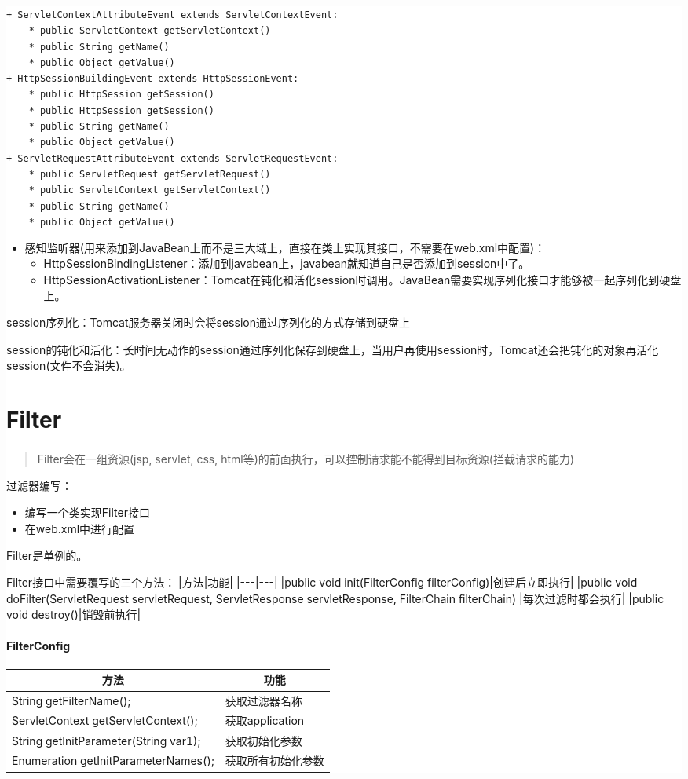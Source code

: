     + ServletContextAttributeEvent extends ServletContextEvent:
        * public ServletContext getServletContext()
        * public String getName()
        * public Object getValue()
    + HttpSessionBuildingEvent extends HttpSessionEvent:
        * public HttpSession getSession()
        * public HttpSession getSession()
        * public String getName() 
        * public Object getValue() 
    + ServletRequestAttributeEvent extends ServletRequestEvent:
        * public ServletRequest getServletRequest()
        * public ServletContext getServletContext()
        * public String getName()
        * public Object getValue()

- 感知监听器(用来添加到JavaBean上而不是三大域上，直接在类上实现其接口，不需要在web.xml中配置)：
    + HttpSessionBindingListener：添加到javabean上，javabean就知道自己是否添加到session中了。
    + HttpSessionActivationListener：Tomcat在钝化和活化session时调用。JavaBean需要实现序列化接口才能够被一起序列化到硬盘上。

session序列化：Tomcat服务器关闭时会将session通过序列化的方式存储到硬盘上

session的钝化和活化：长时间无动作的session通过序列化保存到硬盘上，当用户再使用session时，Tomcat还会把钝化的对象再活化session(文件不会消失)。

# Filter

> Filter会在一组资源(jsp, servlet, css, html等)的前面执行，可以控制请求能不能得到目标资源(拦截请求的能力)

过滤器编写：
- 编写一个类实现Filter接口
- 在web.xml中进行配置

Filter是单例的。

Filter接口中需要覆写的三个方法：
|方法|功能|
|---|---|
|public void init(FilterConfig filterConfig)|创建后立即执行|
|public void doFilter(ServletRequest servletRequest, ServletResponse servletResponse, FilterChain filterChain) |每次过滤时都会执行|
|public void destroy()|销毁前执行|

#### FilterConfig

|方法|功能|
|---|---|
|String getFilterName();|获取过滤器名称|
|ServletContext getServletContext();|获取application|
|String getInitParameter(String var1);|获取初始化参数|
|Enumeration<String> getInitParameterNames();|获取所有初始化参数|

